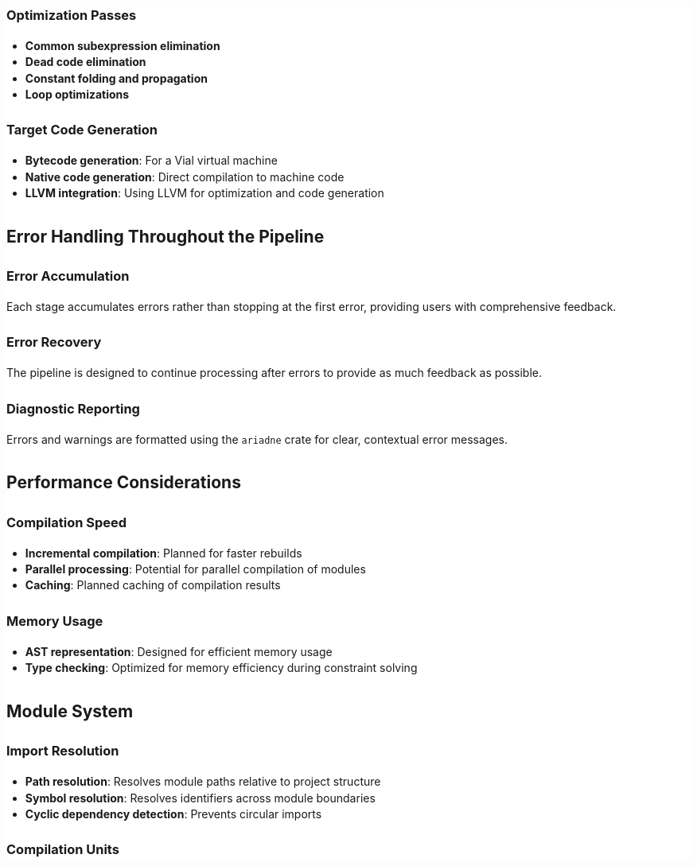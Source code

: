 ### Optimization Passes

- **Common subexpression elimination**
- **Dead code elimination**
- **Constant folding and propagation**
- **Loop optimizations**

### Target Code Generation

- **Bytecode generation**: For a Vial virtual machine
- **Native code generation**: Direct compilation to machine code
- **LLVM integration**: Using LLVM for optimization and code generation

## Error Handling Throughout the Pipeline

### Error Accumulation

Each stage accumulates errors rather than stopping at the first error, providing users with comprehensive feedback.

### Error Recovery

The pipeline is designed to continue processing after errors to provide as much feedback as possible.

### Diagnostic Reporting

Errors and warnings are formatted using the `ariadne` crate for clear, contextual error messages.

## Performance Considerations

### Compilation Speed

- **Incremental compilation**: Planned for faster rebuilds
- **Parallel processing**: Potential for parallel compilation of modules
- **Caching**: Planned caching of compilation results

### Memory Usage

- **AST representation**: Designed for efficient memory usage
- **Type checking**: Optimized for memory efficiency during constraint solving

## Module System

### Import Resolution

- **Path resolution**: Resolves module paths relative to project structure
- **Symbol resolution**: Resolves identifiers across module boundaries
- **Cyclic dependency detection**: Prevents circular imports

### Compilation Units
